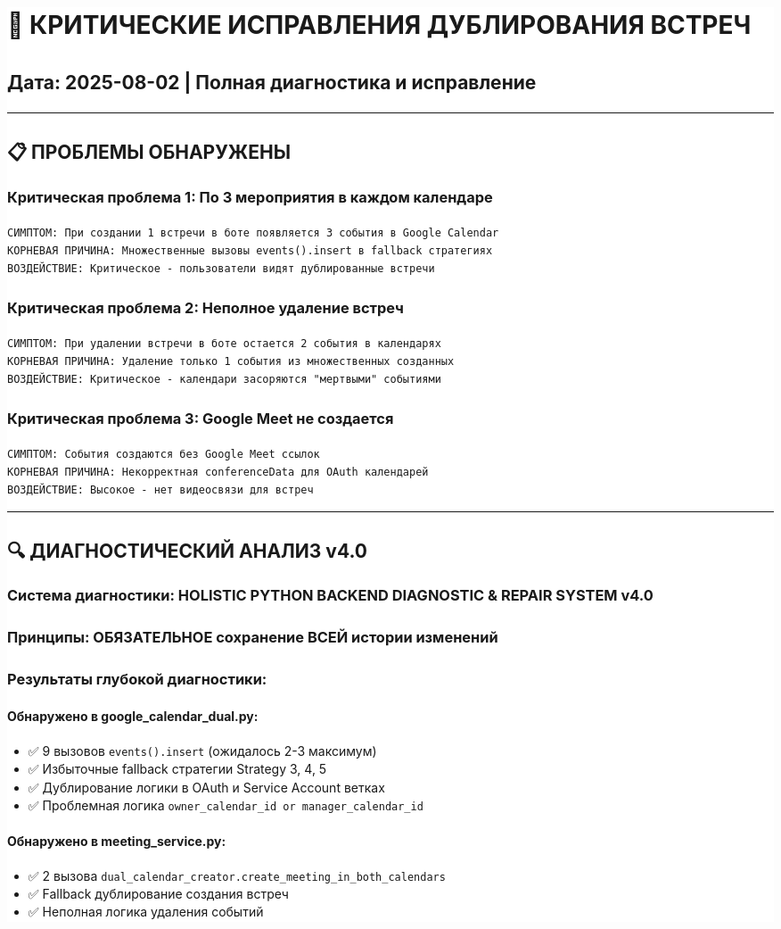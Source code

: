 # 🎯 КРИТИЧЕСКИЕ ИСПРАВЛЕНИЯ ДУБЛИРОВАНИЯ ВСТРЕЧ
## Дата: 2025-08-02 | Полная диагностика и исправление

---

## 📋 **ПРОБЛЕМЫ ОБНАРУЖЕНЫ**

### **Критическая проблема 1: По 3 мероприятия в каждом календаре**
```
СИМПТОМ: При создании 1 встречи в боте появляется 3 события в Google Calendar
КОРНЕВАЯ ПРИЧИНА: Множественные вызовы events().insert в fallback стратегиях
ВОЗДЕЙСТВИЕ: Критическое - пользователи видят дублированные встречи
```

### **Критическая проблема 2: Неполное удаление встреч**
```
СИМПТОМ: При удалении встречи в боте остается 2 события в календарях
КОРНЕВАЯ ПРИЧИНА: Удаление только 1 события из множественных созданных
ВОЗДЕЙСТВИЕ: Критическое - календари засоряются "мертвыми" событиями
```

### **Критическая проблема 3: Google Meet не создается**
```
СИМПТОМ: События создаются без Google Meet ссылок
КОРНЕВАЯ ПРИЧИНА: Некорректная conferenceData для OAuth календарей
ВОЗДЕЙСТВИЕ: Высокое - нет видеосвязи для встреч
```

---

## 🔍 **ДИАГНОСТИЧЕСКИЙ АНАЛИЗ v4.0**

### **Система диагностики:** HOLISTIC PYTHON BACKEND DIAGNOSTIC & REPAIR SYSTEM v4.0
### **Принципы:** ОБЯЗАТЕЛЬНОЕ сохранение ВСЕЙ истории изменений

### **Результаты глубокой диагностики:**

#### **Обнаружено в google_calendar_dual.py:**
- ✅ 9 вызовов `events().insert` (ожидалось 2-3 максимум)
- ✅ Избыточные fallback стратегии Strategy 3, 4, 5
- ✅ Дублирование логики в OAuth и Service Account ветках
- ✅ Проблемная логика `owner_calendar_id or manager_calendar_id`

#### **Обнаружено в meeting_service.py:**
- ✅ 2 вызова `dual_calendar_creator.create_meeting_in_both_calendars`
- ✅ Fallback дублирование создания встреч
- ✅ Неполная логика удаления событий
